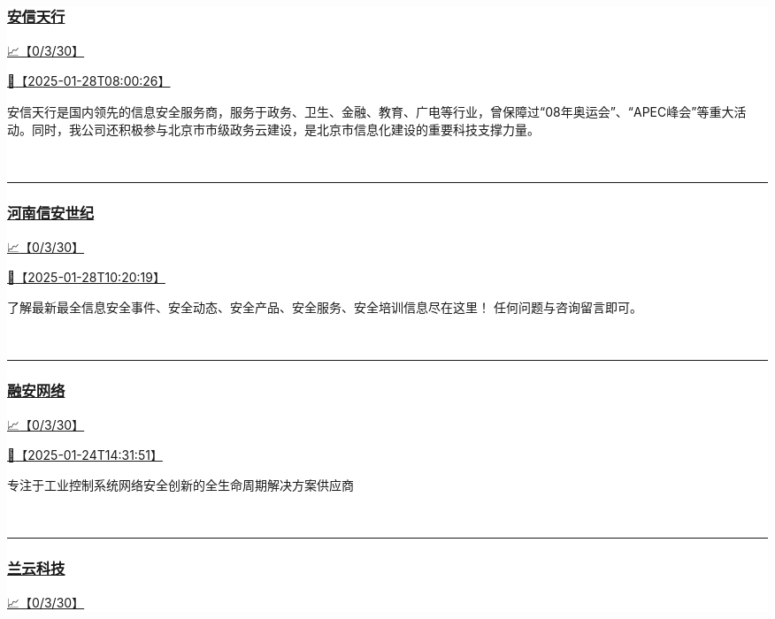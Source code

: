 

### [安信天行](http://wechat.doonsec.com/wechat_echarts/?biz=MzA5MzMxMTMyMA==)

[:chart_with_upwards_trend:【0/3/30】](http://wechat.doonsec.com/wechat_echarts/?biz=MzA5MzMxMTMyMA==)

[:camera_flash:【2025-01-28T08:00:26】](https://mp.weixin.qq.com/s?__biz=MzA5MzMxMTMyMA==&mid=2648570952&idx=1&sn=293463fb4169fc4256880222c6ba6372&scene=27#wechat_redirect)

安信天行是国内领先的信息安全服务商，服务于政务、卫生、金融、教育、广电等行业，曾保障过“08年奥运会”、“APEC峰会”等重大活动。同时，我公司还积极参与北京市市级政务云建设，是北京市信息化建设的重要科技支撑力量。

<img align="top" width="180" src="http://open.weixin.qq.com/qr/code?username=gh_87313ffdd1af" alt="" />

---


### [河南信安世纪](http://wechat.doonsec.com/wechat_echarts/?biz=MzIzMzA4OTE3NQ==)

[:chart_with_upwards_trend:【0/3/30】](http://wechat.doonsec.com/wechat_echarts/?biz=MzIzMzA4OTE3NQ==)

[:camera_flash:【2025-01-28T10:20:19】](https://mp.weixin.qq.com/s?__biz=MzIzMzA4OTE3NQ==&mid=2652259775&idx=1&sn=5d59b6eb79ced4029fdc151173bbcab5&scene=27#wechat_redirect)

了解最新最全信息安全事件、安全动态、安全产品、安全服务、安全培训信息尽在这里！ 任何问题与咨询留言即可。

<img align="top" width="180" src="http://open.weixin.qq.com/qr/code?username=gh_5f5ce5eec926" alt="" />

---


### [融安网络](http://wechat.doonsec.com/wechat_echarts/?biz=Mzg2ODUxODk3OA==)

[:chart_with_upwards_trend:【0/3/30】](http://wechat.doonsec.com/wechat_echarts/?biz=Mzg2ODUxODk3OA==)

[:camera_flash:【2025-01-24T14:31:51】](https://mp.weixin.qq.com/s?__biz=Mzg2ODUxODk3OA==&mid=2247499787&idx=1&sn=3a795fbfcb82a7a03a2fb8f817c2c5ed&scene=27#wechat_redirect)

专注于工业控制系统网络安全创新的全生命周期解决方案供应商

<img align="top" width="180" src="http://open.weixin.qq.com/qr/code?username=gh_c34522760b0e" alt="" />

---


### [兰云科技](http://wechat.doonsec.com/wechat_echarts/?biz=MzIwOTQ3OTIxMw==)

[:chart_with_upwards_trend:【0/3/30】](http://wechat.doonsec.com/wechat_echarts/?biz=MzIwOTQ3OTIxMw==)
